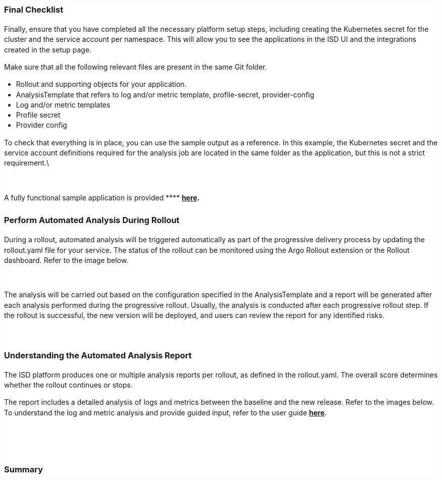 ### Final Checklist

Finally, ensure that you have completed all the necessary platform setup steps, including creating the Kubernetes secret for the cluster and the service account per namespace. This will allow you to see the applications in the ISD UI and the integrations created in the setup page.

Make sure that all the following relevant files are present in the same Git folder.

* Rollout and supporting objects for your application.
* AnalysisTemplate that refers to log and/or metric template, profile-secret, provider-config
* Log and/or metric templates
* Profile secret
* Provider config

To check that everything is in place, you can use the sample output as a reference. In this example, the Kubernetes secret and the service account definitions required for the analysis job are located in the same folder as the application, but this is not a strict requirement.\


<figure><img src="https://lh3.googleusercontent.com/r1f4nN0He8EmrBBjHaYO6S0tm3mTLeWotNyoEHsbcvA0wFXE2XG2aTqAOj27yiaahXekwvqPcd6JNg6nisMCl5LE4-PpDslKglLBOAGyNZkcX1yQ29VI-dxpbzBcNG-z4v91yfkhME--r9nSehDyY3A" alt=""><figcaption></figcaption></figure>

A fully functional sample application is provided **** [**here**](https://github.com/OpsMx/isd-sample-apps/tree/main/autopilot-rollout)**.**

### Perform Automated Analysis During Rollout

During a rollout, automated analysis will be triggered automatically as part of the progressive delivery process by updating the rollout.yaml file for your service. The status of the rollout can be monitored using the Argo Rollout extension or the Rollout dashboard. Refer to the image below.

<figure><img src="https://lh6.googleusercontent.com/45nqB9bQKmixkS5PJB67aGazuBhvux5dempPc_KD0t1yjBJfvCahPjH1oq0NfH3RBXyDMr6jtwHNTwDJ9C4Jrn0ZgMtFuy4vksXdHZBh-MVLq2m233cvJKG4G6s3RpFf4QUd-xybdoGPnmmGqADmU0lOAvKL9j3VRBZmNhUHLEi66cR91W3dbVAtsP4tZg" alt=""><figcaption></figcaption></figure>

The analysis will be carried out based on the configuration specified in the AnalysisTemplate and a report will be generated after each analysis performed during the progressive rollout. Usually, the analysis is conducted after each progressive rollout step. If the rollout is successful, the new version will be deployed, and users can review the report for any identified risks.

<figure><img src="https://lh3.googleusercontent.com/OAw6jX4M9ivG7jZMCEpNoQXoFMHI7rL3AyDPjqVsYCfsNOMYw4-_ck83YothTnuFPqHNh3EPmmxreLTwgJmEADdgJ-WHOQJVvgnx_BekY4OWEcO-chl0AsjeeuMhKPaUjaQPZjKHpBQpquPpyDVAvCX3VrXGv5zDmR_bXnHTug29q7Pt7mtSCDFx8ts3BA" alt=""><figcaption></figcaption></figure>

### Understanding the Automated Analysis Report

The ISD platform produces one or multiple analysis reports per rollout, as defined in the rollout.yaml. The overall score determines whether the rollout continues or stops.&#x20;

The report includes a detailed analysis of logs and metrics between the baseline and the new release. Refer to the images below. To understand the log and metric analysis and provide guided input, refer to the user guide [**here**](https://docs.opsmx.com/opsmx-intelligent-software-delivery-isd-platform-argo/getting-started/smarter-rollout-with-opsmx-automated-analysis-user-guide).&#x20;

<figure><img src="https://lh3.googleusercontent.com/kj0XBltU1hyhqRjIStmf1xkjLdH-R1oLTNOrPf9XNAdml2OVHIKn5oKxUE-lWAx9AEJMvv2qU2PxjA1ieaaHxl960D7bNbYDvo9rmT1K4oEEB-wlR_gXOCXWuQXTOPIu_PBejAVWlwOWipwlJ0pagOlbeFEsaNdzF4bzIOsMizQh1AnejBv5Lf6M95Buow" alt=""><figcaption></figcaption></figure>

<figure><img src="https://lh6.googleusercontent.com/fhUMN68lXdFr4B7p4qDXm51BVnOHYt91TUrS8UlmJSt2edRKFM4zzP_ImbIjKIAc3avf3ZZYwL-ie7bOEtGyJVbsFFi9H_VnKDAwNtnREOrnBL-vE_Td2uUjaFbFjjTJUyLMcXOIkjNXYTvVsfbWiDc" alt=""><figcaption></figcaption></figure>

### Summary
